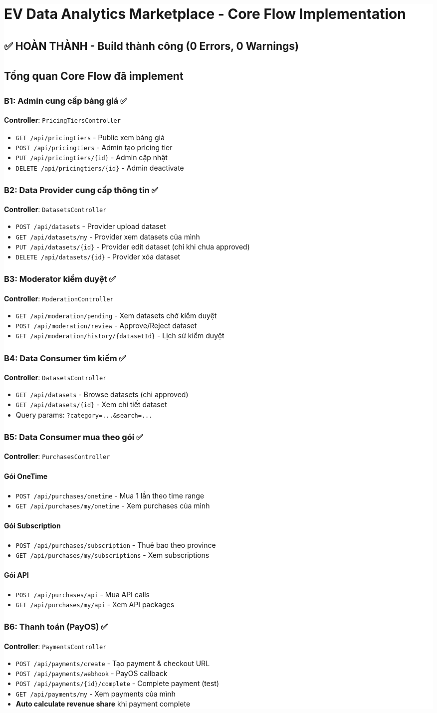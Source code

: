 # EV Data Analytics Marketplace - Core Flow Implementation

## ✅ HOÀN THÀNH - Build thành công (0 Errors, 0 Warnings)

## Tổng quan Core Flow đã implement

### B1: Admin cung cấp bảng giá ✅
**Controller**: `PricingTiersController`
- `GET /api/pricingtiers` - Public xem bảng giá
- `POST /api/pricingtiers` - Admin tạo pricing tier
- `PUT /api/pricingtiers/{id}` - Admin cập nhật
- `DELETE /api/pricingtiers/{id}` - Admin deactivate

### B2: Data Provider cung cấp thông tin ✅
**Controller**: `DatasetsController`
- `POST /api/datasets` - Provider upload dataset
- `GET /api/datasets/my` - Provider xem datasets của mình
- `PUT /api/datasets/{id}` - Provider edit dataset (chỉ khi chưa approved)
- `DELETE /api/datasets/{id}` - Provider xóa dataset

### B3: Moderator kiểm duyệt ✅
**Controller**: `ModerationController`
- `GET /api/moderation/pending` - Xem datasets chờ kiểm duyệt
- `POST /api/moderation/review` - Approve/Reject dataset
- `GET /api/moderation/history/{datasetId}` - Lịch sử kiểm duyệt

### B4: Data Consumer tìm kiếm ✅
**Controller**: `DatasetsController`
- `GET /api/datasets` - Browse datasets (chỉ approved)
- `GET /api/datasets/{id}` - Xem chi tiết dataset
- Query params: `?category=...&search=...`

### B5: Data Consumer mua theo gói ✅
**Controller**: `PurchasesController`

#### Gói OneTime
- `POST /api/purchases/onetime` - Mua 1 lần theo time range
- `GET /api/purchases/my/onetime` - Xem purchases của mình

#### Gói Subscription
- `POST /api/purchases/subscription` - Thuê bao theo province
- `GET /api/purchases/my/subscriptions` - Xem subscriptions

#### Gói API
- `POST /api/purchases/api` - Mua API calls
- `GET /api/purchases/my/api` - Xem API packages

### B6: Thanh toán (PayOS) ✅
**Controller**: `PaymentsController`
- `POST /api/payments/create` - Tạo payment & checkout URL
- `POST /api/payments/webhook` - PayOS callback
- `POST /api/payments/{id}/complete` - Complete payment (test)
- `GET /api/payments/my` - Xem payments của mình
- **Auto calculate revenue share** khi payment complete
